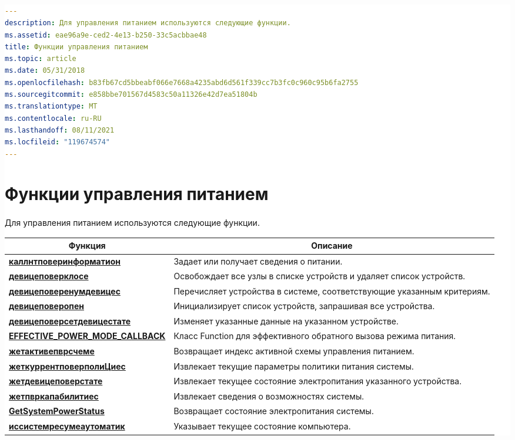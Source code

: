 ```yaml
---
description: Для управления питанием используются следующие функции.
ms.assetid: eae96a9e-ced2-4e13-b250-33c5acbbae48
title: Функции управления питанием
ms.topic: article
ms.date: 05/31/2018
ms.openlocfilehash: b83fb67cd5bbeabf066e7668a4235abd6d561f339cc7b3fc0c960c95b6fa2755
ms.sourcegitcommit: e858bbe701567d4583c50a11326e42d7ea51804b
ms.translationtype: MT
ms.contentlocale: ru-RU
ms.lasthandoff: 08/11/2021
ms.locfileid: "119674574"
---
```

# <a name="power-management-functions"></a>Функции управления питанием

Для управления питанием используются следующие функции.

| Функция                                                                                           | Описание                                                                                                                                                                                                                             |
|----------------------------------------------------------------------------------------------------|-----------------------------------------------------------------------------------------------------------------------------------------------------------------------------------------------------------------------------------------|
| [**каллнтповеринформатион**](/windows/desktop/api/Powerbase/nf-powerbase-callntpowerinformation)                                           | Задает или получает сведения о питании.                                                                                                                                                                                                    |
| [**девицеповерклосе**](/windows/desktop/api/PowrProf/nf-powrprof-devicepowerclose)                                                       | Освобождает все узлы в списке устройств и удаляет список устройств.                                                                                                                                                                        |
| [**девицеповеренумдевицес**](/windows/desktop/api/PowrProf/nf-powrprof-devicepowerenumdevices)                                           | Перечисляет устройства в системе, соответствующие указанным критериям.                                                                                                                                                                      |
| [**девицеповеропен**](/windows/desktop/api/PowrProf/nf-powrprof-devicepoweropen)                                                         | Инициализирует список устройств, запрашивая все устройства.                                                                                                                                                                                  |
| [**девицеповерсетдевицестате**](/windows/desktop/api/PowrProf/nf-powrprof-devicepowersetdevicestate)                                     | Изменяет указанные данные на указанном устройстве.                                                                                                                                                                                    |
| [**EFFECTIVE_POWER_MODE_CALLBACK**](/windows/desktop/api/powersetting/nf-powersetting-effective_power_mode_callback)                                     | Класс Function для эффективного обратного вызова режима питания.                                                                                                                                                                                    |
| [**жетактивепврсчеме**](/windows/desktop/api/PowrProf/nf-powrprof-getactivepwrscheme)                                         | Возвращает индекс активной схемы управления питанием.                                                                                                                                                                                     |
| [**жеткуррентповерполиЦиес**](/windows/desktop/api/PowrProf/nf-powrprof-getcurrentpowerpolicies)                                         | Извлекает текущие параметры политики питания системы.                                                                                                                                                                                     |
| [**жетдевицеповерстате**](/windows/desktop/api/Winbase/nf-winbase-getdevicepowerstate)                                                 | Извлекает текущее состояние электропитания указанного устройства.                                                                                                                                                                              |
| [**жетпвркапабилитиес**](/windows/desktop/api/Powerbase/nf-powerbase-getpwrcapabilities)                                                   | Извлекает сведения о возможностях системы.                                                                                                                                                                              |
| [**GetSystemPowerStatus**](/windows/desktop/api/Winbase/nf-winbase-getsystempowerstatus)                                               | Возвращает состояние электропитания системы.                                                                                                                                                                                               |
| [**иссистемресумеаутоматик**](/windows/desktop/api/Winbase/nf-winbase-issystemresumeautomatic)                                         | Указывает текущее состояние компьютера.                                                                                                                                                                                            |